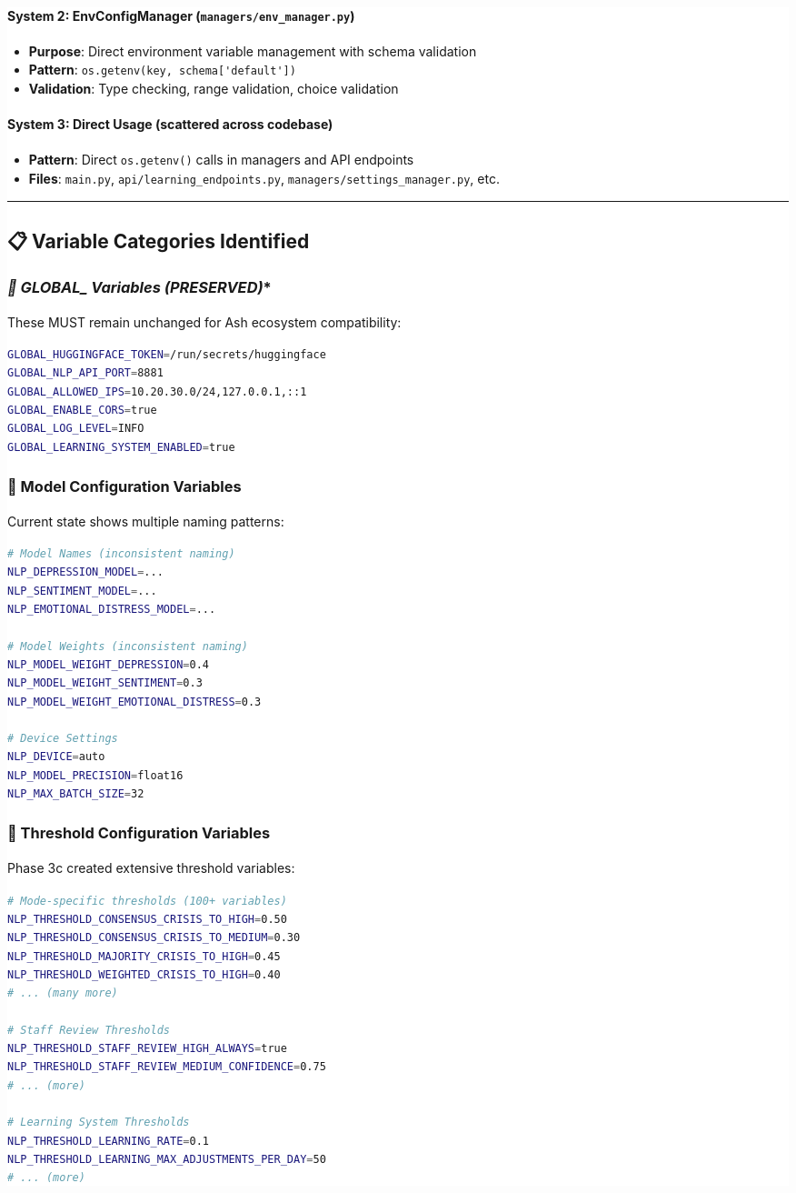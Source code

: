 #### **System 2: EnvConfigManager** (`managers/env_manager.py`)  
- **Purpose**: Direct environment variable management with schema validation
- **Pattern**: `os.getenv(key, schema['default'])`
- **Validation**: Type checking, range validation, choice validation

#### **System 3: Direct Usage** (scattered across codebase)
- **Pattern**: Direct `os.getenv()` calls in managers and API endpoints
- **Files**: `main.py`, `api/learning_endpoints.py`, `managers/settings_manager.py`, etc.

---

## 📋 **Variable Categories Identified**

### **🔑 GLOBAL_* Variables (PRESERVED)**
These MUST remain unchanged for Ash ecosystem compatibility:
```bash
GLOBAL_HUGGINGFACE_TOKEN=/run/secrets/huggingface
GLOBAL_NLP_API_PORT=8881  
GLOBAL_ALLOWED_IPS=10.20.30.0/24,127.0.0.1,::1
GLOBAL_ENABLE_CORS=true
GLOBAL_LOG_LEVEL=INFO
GLOBAL_LEARNING_SYSTEM_ENABLED=true
```

### **🤖 Model Configuration Variables**
Current state shows multiple naming patterns:
```bash
# Model Names (inconsistent naming)
NLP_DEPRESSION_MODEL=...
NLP_SENTIMENT_MODEL=... 
NLP_EMOTIONAL_DISTRESS_MODEL=...

# Model Weights (inconsistent naming)
NLP_MODEL_WEIGHT_DEPRESSION=0.4
NLP_MODEL_WEIGHT_SENTIMENT=0.3  
NLP_MODEL_WEIGHT_EMOTIONAL_DISTRESS=0.3

# Device Settings
NLP_DEVICE=auto
NLP_MODEL_PRECISION=float16
NLP_MAX_BATCH_SIZE=32
```

### **🎯 Threshold Configuration Variables**
Phase 3c created extensive threshold variables:
```bash
# Mode-specific thresholds (100+ variables)
NLP_THRESHOLD_CONSENSUS_CRISIS_TO_HIGH=0.50
NLP_THRESHOLD_CONSENSUS_CRISIS_TO_MEDIUM=0.30
NLP_THRESHOLD_MAJORITY_CRISIS_TO_HIGH=0.45
NLP_THRESHOLD_WEIGHTED_CRISIS_TO_HIGH=0.40
# ... (many more)

# Staff Review Thresholds  
NLP_THRESHOLD_STAFF_REVIEW_HIGH_ALWAYS=true
NLP_THRESHOLD_STAFF_REVIEW_MEDIUM_CONFIDENCE=0.75
# ... (more)

# Learning System Thresholds
NLP_THRESHOLD_LEARNING_RATE=0.1
NLP_THRESHOLD_LEARNING_MAX_ADJUSTMENTS_PER_DAY=50
# ... (more)
```